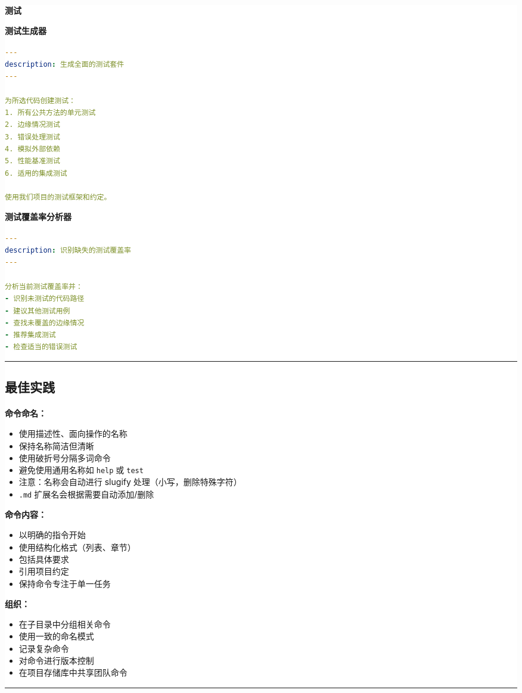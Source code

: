 **测试**

**测试生成器**
```yaml
---
description: 生成全面的测试套件
---

为所选代码创建测试：
1. 所有公共方法的单元测试
2. 边缘情况测试
3. 错误处理测试
4. 模拟外部依赖
5. 性能基准测试
6. 适用的集成测试

使用我们项目的测试框架和约定。
```

**测试覆盖率分析器**
```yaml
---
description: 识别缺失的测试覆盖率
---

分析当前测试覆盖率并：
- 识别未测试的代码路径
- 建议其他测试用例
- 查找未覆盖的边缘情况
- 推荐集成测试
- 检查适当的错误测试
```

---

## 最佳实践

**命令命名：**
- 使用描述性、面向操作的名称
- 保持名称简洁但清晰
- 使用破折号分隔多词命令
- 避免使用通用名称如 `help` 或 `test`
- 注意：名称会自动进行 slugify 处理（小写，删除特殊字符）
- `.md` 扩展名会根据需要自动添加/删除

**命令内容：**
- 以明确的指令开始
- 使用结构化格式（列表、章节）
- 包括具体要求
- 引用项目约定
- 保持命令专注于单一任务

**组织：**
- 在子目录中分组相关命令
- 使用一致的命名模式
- 记录复杂命令
- 对命令进行版本控制
- 在项目存储库中共享团队命令

---